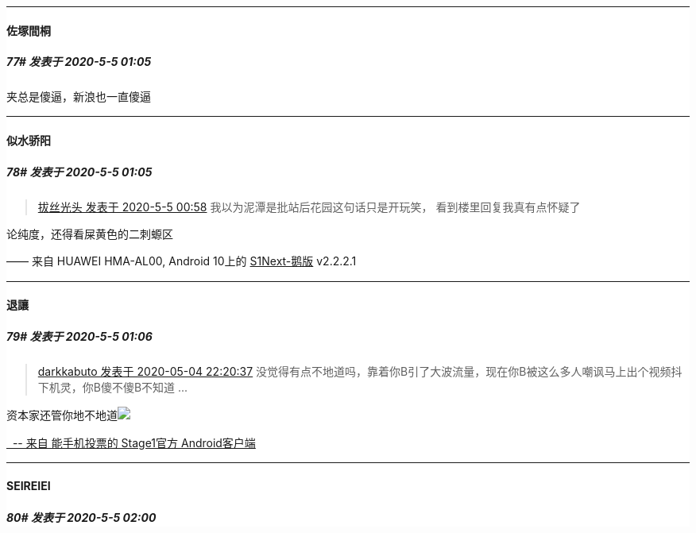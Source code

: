 





*****

####  佐塚間桐  
##### 77#       发表于 2020-5-5 01:05




夹总是傻逼，新浪也一直傻逼







*****

####  似水骄阳  
##### 78#       发表于 2020-5-5 01:05



<blockquote><a href="httphttps://bbs.saraba1st.com/2b/forum.php?mod=redirect&amp;goto=findpost&amp;pid=47305276&amp;ptid=1932517" target="_blank">拔丝光头 发表于 2020-5-5 00:58</a>
我以为泥潭是批站后花园这句话只是开玩笑，
看到楼里回复我真有点怀疑了</blockquote>
论纯度，还得看屎黄色的二刺螈区

—— 来自 HUAWEI HMA-AL00, Android 10上的 [S1Next-鹅版](https://github.com/ykrank/S1-Next/releases) v2.2.2.1







*****

####  退讓  
##### 79#       发表于 2020-5-5 01:06



<blockquote><a href="httphttps://bbs.saraba1st.com/2b/forum.php?mod=redirect&amp;goto=findpost&amp;pid=47303443&amp;ptid=1932517" target="_blank">darkkabuto 发表于 2020-05-04 22:20:37</a>
没觉得有点不地道吗，靠着你B引了大波流量，现在你B被这么多人嘲讽马上出个视频抖下机灵，你B傻不傻B不知道 ...</blockquote>资本家还管你地不地道<img src="https://static.saraba1st.com/image/smiley/face2017/027.png" referrerpolicy="no-referrer">

[  -- 来自 能手机投票的 Stage1官方 Android客户端](https://www.coolapk.com/apk/140634)







*****

####  SEIREIEI  
##### 80#       发表于 2020-5-5 02:00
